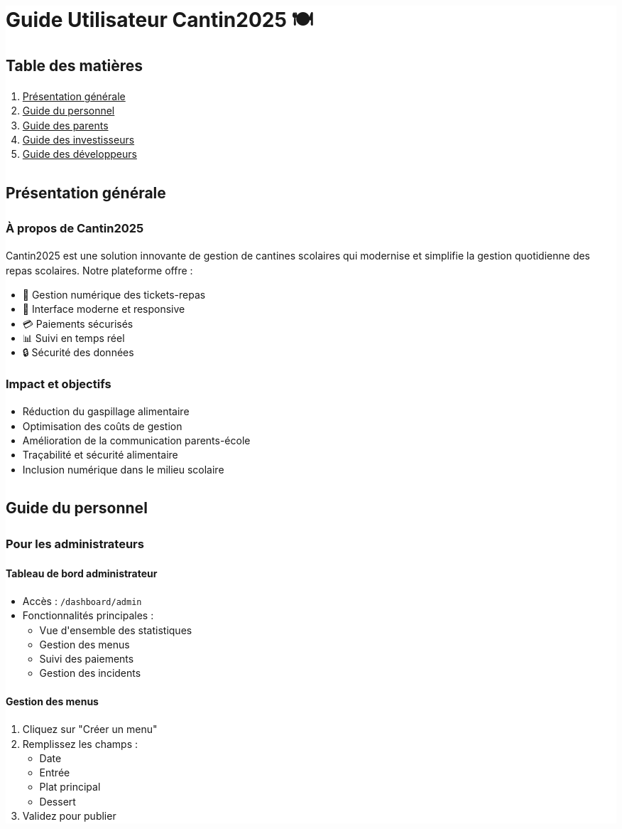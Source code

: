# Guide Utilisateur Cantin2025 🍽️

## Table des matières

1. [Présentation générale](#présentation-générale)
2. [Guide du personnel](#guide-du-personnel)
3. [Guide des parents](#guide-des-parents)
4. [Guide des investisseurs](#guide-des-investisseurs)
5. [Guide des développeurs](#guide-des-développeurs)

## Présentation générale

### À propos de Cantin2025

Cantin2025 est une solution innovante de gestion de cantines scolaires qui modernise et simplifie la gestion quotidienne des repas scolaires. Notre plateforme offre :

- 🎫 Gestion numérique des tickets-repas
- 📱 Interface moderne et responsive
- 💳 Paiements sécurisés
- 📊 Suivi en temps réel
- 🔒 Sécurité des données

### Impact et objectifs

- Réduction du gaspillage alimentaire
- Optimisation des coûts de gestion
- Amélioration de la communication parents-école
- Traçabilité et sécurité alimentaire
- Inclusion numérique dans le milieu scolaire

## Guide du personnel

### Pour les administrateurs

#### Tableau de bord administrateur
- Accès : `/dashboard/admin`
- Fonctionnalités principales :
  - Vue d'ensemble des statistiques
  - Gestion des menus
  - Suivi des paiements
  - Gestion des incidents

#### Gestion des menus
1. Cliquez sur "Créer un menu"
2. Remplissez les champs :
   - Date
   - Entrée
   - Plat principal
   - Dessert
3. Validez pour publier

